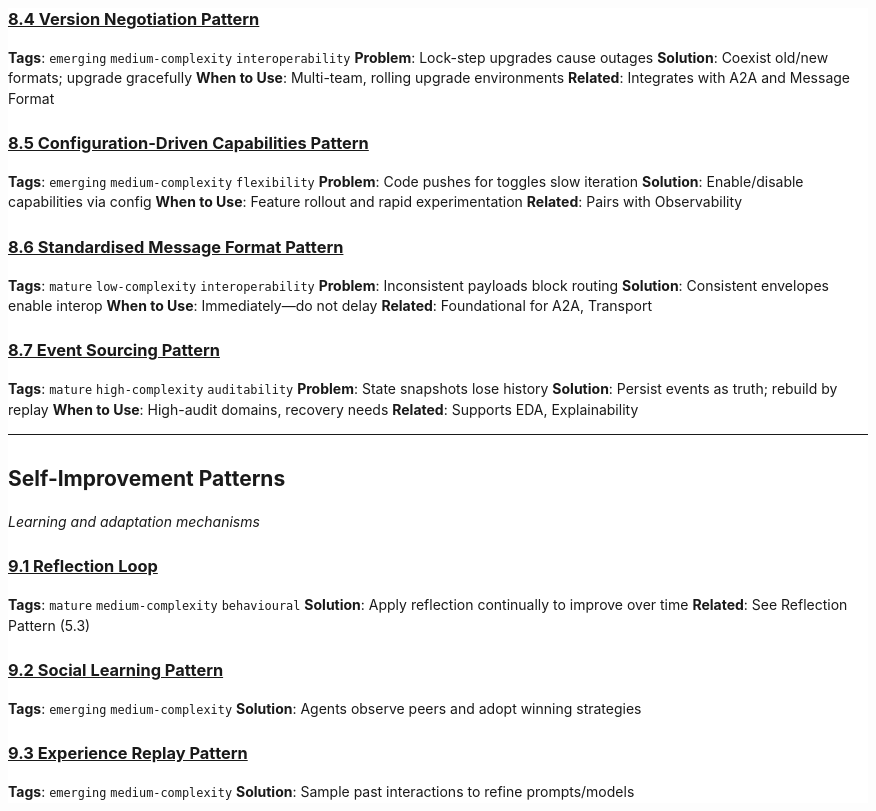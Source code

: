 ### [8.4 Version Negotiation Pattern](./docs/patterns/quality/version-negotiation.md)
**Tags**: `emerging` `medium-complexity` `interoperability`
**Problem**: Lock-step upgrades cause outages
**Solution**: Coexist old/new formats; upgrade gracefully
**When to Use**: Multi-team, rolling upgrade environments
**Related**: Integrates with A2A and Message Format

### [8.5 Configuration-Driven Capabilities Pattern](./docs/patterns/quality/config-driven.md)
**Tags**: `emerging` `medium-complexity` `flexibility`
**Problem**: Code pushes for toggles slow iteration
**Solution**: Enable/disable capabilities via config
**When to Use**: Feature rollout and rapid experimentation
**Related**: Pairs with Observability

### [8.6 Standardised Message Format Pattern](./docs/patterns/quality/message-format.md)
**Tags**: `mature` `low-complexity` `interoperability`
**Problem**: Inconsistent payloads block routing
**Solution**: Consistent envelopes enable interop
**When to Use**: Immediately—do not delay
**Related**: Foundational for A2A, Transport

### [8.7 Event Sourcing Pattern](./docs/patterns/quality/event-sourcing.md)
**Tags**: `mature` `high-complexity` `auditability`
**Problem**: State snapshots lose history
**Solution**: Persist events as truth; rebuild by replay
**When to Use**: High-audit domains, recovery needs
**Related**: Supports EDA, Explainability

---

## Self-Improvement Patterns
*Learning and adaptation mechanisms*

### [9.1 Reflection Loop](./docs/patterns/improvement/reflection-loop.md)
**Tags**: `mature` `medium-complexity` `behavioural`
**Solution**: Apply reflection continually to improve over time
**Related**: See Reflection Pattern (5.3)

### [9.2 Social Learning Pattern](./docs/patterns/improvement/social-learning.md)
**Tags**: `emerging` `medium-complexity`
**Solution**: Agents observe peers and adopt winning strategies

### [9.3 Experience Replay Pattern](./docs/patterns/improvement/experience-replay.md)
**Tags**: `emerging` `medium-complexity`
**Solution**: Sample past interactions to refine prompts/models

